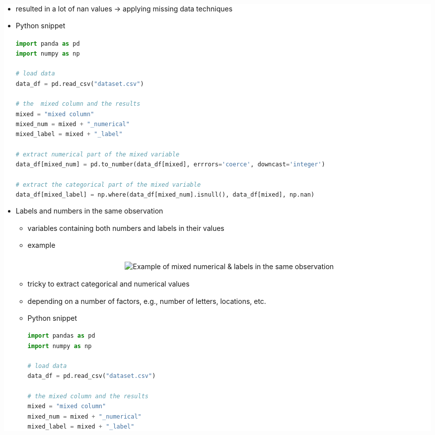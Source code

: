   + resulted in a lot of nan values $\to$ applying missing data techniques
  + Python snippet

    ```python
    import panda as pd
    import numpy as np

    # load data
    data_df = pd.read_csv("dataset.csv")

    # the  mixed column and the results
    mixed = "mixed column"
    mixed_num = mixed + "_numerical"
    mixed_label = mixed + "_label"

    # extract numerical part of the mixed variable
    data_df[mixed_num] = pd.to_number(data_df[mixed], errrors='coerce', downcast='integer')

    # extract the categorical part of the mixed variable
    data_df[mixed_label] = np.where(data_df[mixed_num].isnull(), data_df[mixed], np.nan)
    ```

+ Labels and numbers in the same observation
  + variables containing both numbers and labels in their values
  + example

    <figure style="margin: 0.5em; text-align: center;">
      <img style="margin: 0.1em; padding-top: 0.5em; width: 20vw;"
        onclick="window.open('https://tinyurl.com/y6ss46t3')"
        src    ="https://tinyurl.com/y4lrcul5"
        alt    ="Example of mixed numerical & labels in the same observation"
        title  ="Example of mixed numerical & labels in the same observation"
      />
    </figure>

  + tricky to extract categorical and numerical values
  + depending on a number of factors, e.g., number of letters, locations, etc.
  + Python snippet

    ```python
    import pandas as pd
    import numpy as np

    # load data
    data_df = pd.read_csv("dataset.csv")

    # the mixed column and the results
    mixed = "mixed column"
    mixed_num = mixed + "_numerical"
    mixed_label = mixed + "_label"
